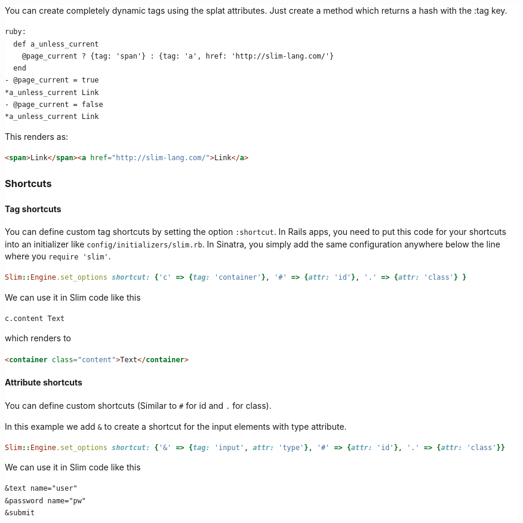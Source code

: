 You can create completely dynamic tags using the splat attributes. Just create a method which returns a hash
with the :tag key.

~~~ slim
ruby:
  def a_unless_current
    @page_current ? {tag: 'span'} : {tag: 'a', href: 'http://slim-lang.com/'}
  end
- @page_current = true
*a_unless_current Link
- @page_current = false
*a_unless_current Link
~~~

This renders as:

~~~ html
<span>Link</span><a href="http://slim-lang.com/">Link</a>
~~~

### Shortcuts

#### Tag shortcuts

You can define custom tag shortcuts by setting the option `:shortcut`. In Rails apps, you need to put this code for your shortcuts into an initializer like `config/initializers/slim.rb`. In Sinatra, you simply add the same configuration anywhere below the line where you `require 'slim'`.

~~~ ruby
Slim::Engine.set_options shortcut: {'c' => {tag: 'container'}, '#' => {attr: 'id'}, '.' => {attr: 'class'} }
~~~

We can use it in Slim code like this

~~~ slim
c.content Text
~~~

which renders to

~~~ html
<container class="content">Text</container>
~~~

#### Attribute shortcuts

You can define custom shortcuts (Similar to `#` for id and `.` for class).

In this example we add `&` to create a shortcut for the input elements with type attribute.

~~~ ruby
Slim::Engine.set_options shortcut: {'&' => {tag: 'input', attr: 'type'}, '#' => {attr: 'id'}, '.' => {attr: 'class'}}
~~~

We can use it in Slim code like this

~~~ slim
&text name="user"
&password name="pw"
&submit
~~~
